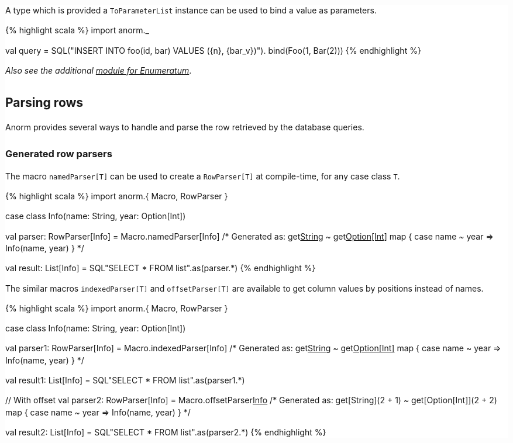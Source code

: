 A type which is provided a `ToParameterList` instance can be used to bind a value as parameters.

{% highlight scala %}
import anorm._

val query = SQL("INSERT INTO foo(id, bar) VALUES ({n}, {bar_v})").
  bind(Foo(1, Bar(2)))
{% endhighlight %}

*Also see the additional [module for Enumeratum](AnormEnumeratum.html)*.

## Parsing rows

Anorm provides several ways to handle and parse the row retrieved by the database queries.

### Generated row parsers

The macro `namedParser[T]` can be used to create a `RowParser[T]` at compile-time, for any case class `T`.

{% highlight scala %}
import anorm.{ Macro, RowParser }

case class Info(name: String, year: Option[Int])

val parser: RowParser[Info] = Macro.namedParser[Info]
/* Generated as:
get[String]("name") ~ get[Option[Int]]("year") map {
  case name ~ year => Info(name, year)
}
*/

val result: List[Info] = SQL"SELECT * FROM list".as(parser.*)
{% endhighlight %}

The similar macros `indexedParser[T]` and `offsetParser[T]` are available to get column values by positions instead of names.

{% highlight scala %}
import anorm.{ Macro, RowParser }

case class Info(name: String, year: Option[Int])

val parser1: RowParser[Info] = Macro.indexedParser[Info]
/* Generated as:
get[String](1) ~ get[Option[Int]](2) map {
  case name ~ year => Info(name, year)
}
*/

val result1: List[Info] = SQL"SELECT * FROM list".as(parser1.*)

// With offset
val parser2: RowParser[Info] = Macro.offsetParser[Info](2)
/* Generated as:
get[String](2 + 1) ~ get[Option[Int]](2 + 2) map {
  case name ~ year => Info(name, year)
}
*/

val result2: List[Info] = SQL"SELECT * FROM list".as(parser2.*)
{% endhighlight %}
